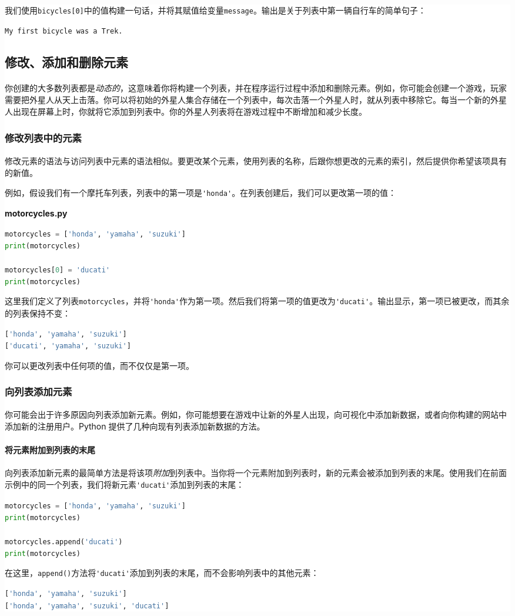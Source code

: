 我们使用`bicycles[0]`中的值构建一句话，并将其赋值给变量`message`。输出是关于列表中第一辆自行车的简单句子：

```py
My first bicycle was a Trek.
```

## 修改、添加和删除元素

你创建的大多数列表都是*动态的*，这意味着你将构建一个列表，并在程序运行过程中添加和删除元素。例如，你可能会创建一个游戏，玩家需要把外星人从天上击落。你可以将初始的外星人集合存储在一个列表中，每次击落一个外星人时，就从列表中移除它。每当一个新的外星人出现在屏幕上时，你就将它添加到列表中。你的外星人列表将在游戏过程中不断增加和减少长度。

### 修改列表中的元素

修改元素的语法与访问列表中元素的语法相似。要更改某个元素，使用列表的名称，后跟你想更改的元素的索引，然后提供你希望该项具有的新值。

例如，假设我们有一个摩托车列表，列表中的第一项是`'honda'`。在列表创建后，我们可以更改第一项的值：

**motorcycles.py**

```py
motorcycles = ['honda', 'yamaha', 'suzuki']
print(motorcycles)

motorcycles[0] = 'ducati'
print(motorcycles)
```

这里我们定义了列表`motorcycles`，并将`'honda'`作为第一项。然后我们将第一项的值更改为`'ducati'`。输出显示，第一项已被更改，而其余的列表保持不变：

```py
['honda', 'yamaha', 'suzuki']
['ducati', 'yamaha', 'suzuki']
```

你可以更改列表中任何项的值，而不仅仅是第一项。

### 向列表添加元素

你可能会出于许多原因向列表添加新元素。例如，你可能想要在游戏中让新的外星人出现，向可视化中添加新数据，或者向你构建的网站中添加新的注册用户。Python 提供了几种向现有列表添加新数据的方法。

#### 将元素附加到列表的末尾

向列表添加新元素的最简单方法是将该项*附加*到列表中。当你将一个元素附加到列表时，新的元素会被添加到列表的末尾。使用我们在前面示例中的同一个列表，我们将新元素`'ducati'`添加到列表的末尾：

```py
motorcycles = ['honda', 'yamaha', 'suzuki']
print(motorcycles)

motorcycles.append('ducati')
print(motorcycles)
```

在这里，`append()`方法将`'ducati'`添加到列表的末尾，而不会影响列表中的其他元素：

```py
['honda', 'yamaha', 'suzuki']
['honda', 'yamaha', 'suzuki', 'ducati']
```
